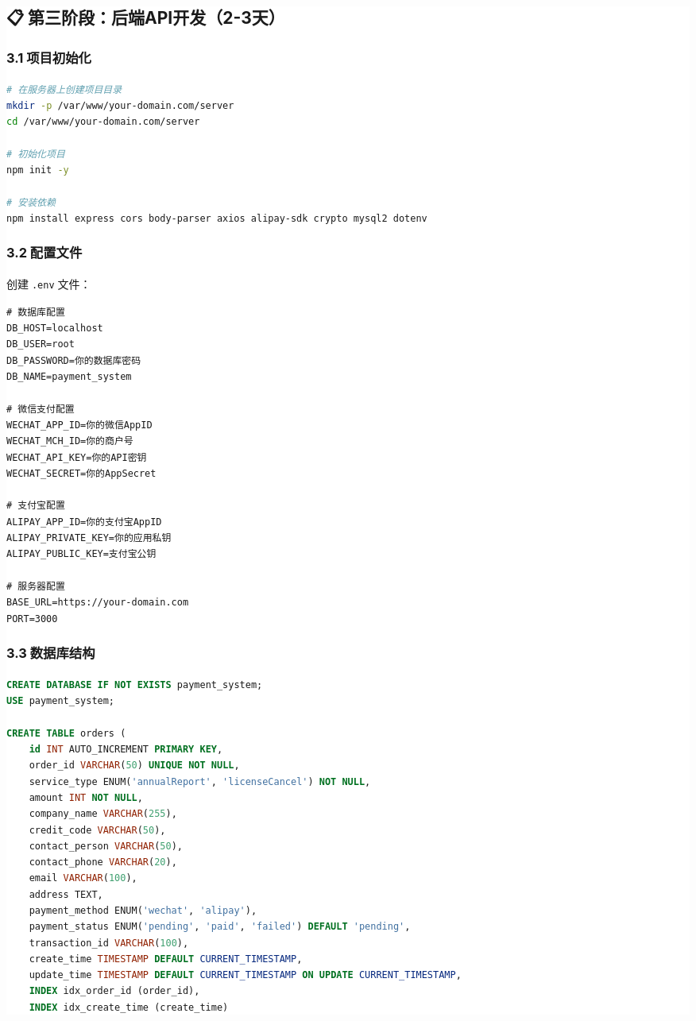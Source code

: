 ## 📋 第三阶段：后端API开发（2-3天）

### 3.1 项目初始化
```bash
# 在服务器上创建项目目录
mkdir -p /var/www/your-domain.com/server
cd /var/www/your-domain.com/server

# 初始化项目
npm init -y

# 安装依赖
npm install express cors body-parser axios alipay-sdk crypto mysql2 dotenv
```

### 3.2 配置文件
创建 `.env` 文件：
```env
# 数据库配置
DB_HOST=localhost
DB_USER=root
DB_PASSWORD=你的数据库密码
DB_NAME=payment_system

# 微信支付配置
WECHAT_APP_ID=你的微信AppID
WECHAT_MCH_ID=你的商户号
WECHAT_API_KEY=你的API密钥
WECHAT_SECRET=你的AppSecret

# 支付宝配置
ALIPAY_APP_ID=你的支付宝AppID
ALIPAY_PRIVATE_KEY=你的应用私钥
ALIPAY_PUBLIC_KEY=支付宝公钥

# 服务器配置
BASE_URL=https://your-domain.com
PORT=3000
```

### 3.3 数据库结构
```sql
CREATE DATABASE IF NOT EXISTS payment_system;
USE payment_system;

CREATE TABLE orders (
    id INT AUTO_INCREMENT PRIMARY KEY,
    order_id VARCHAR(50) UNIQUE NOT NULL,
    service_type ENUM('annualReport', 'licenseCancel') NOT NULL,
    amount INT NOT NULL,
    company_name VARCHAR(255),
    credit_code VARCHAR(50),
    contact_person VARCHAR(50),
    contact_phone VARCHAR(20),
    email VARCHAR(100),
    address TEXT,
    payment_method ENUM('wechat', 'alipay'),
    payment_status ENUM('pending', 'paid', 'failed') DEFAULT 'pending',
    transaction_id VARCHAR(100),
    create_time TIMESTAMP DEFAULT CURRENT_TIMESTAMP,
    update_time TIMESTAMP DEFAULT CURRENT_TIMESTAMP ON UPDATE CURRENT_TIMESTAMP,
    INDEX idx_order_id (order_id),
    INDEX idx_create_time (create_time)
```